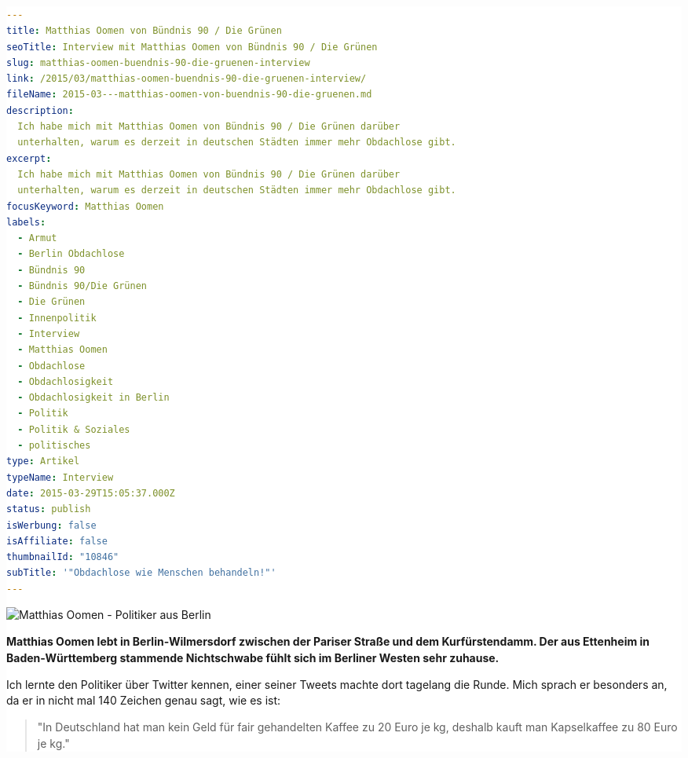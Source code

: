 ```yaml
---
title: Matthias Oomen von Bündnis 90 / Die Grünen
seoTitle: Interview mit Matthias Oomen von Bündnis 90 / Die Grünen
slug: matthias-oomen-buendnis-90-die-gruenen-interview
link: /2015/03/matthias-oomen-buendnis-90-die-gruenen-interview/
fileName: 2015-03---matthias-oomen-von-buendnis-90-die-gruenen.md
description:
  Ich habe mich mit Matthias Oomen von Bündnis 90 / Die Grünen darüber
  unterhalten, warum es derzeit in deutschen Städten immer mehr Obdachlose gibt.
excerpt:
  Ich habe mich mit Matthias Oomen von Bündnis 90 / Die Grünen darüber
  unterhalten, warum es derzeit in deutschen Städten immer mehr Obdachlose gibt.
focusKeyword: Matthias Oomen
labels:
  - Armut
  - Berlin Obdachlose
  - Bündnis 90
  - Bündnis 90/Die Grünen
  - Die Grünen
  - Innenpolitik
  - Interview
  - Matthias Oomen
  - Obdachlose
  - Obdachlosigkeit
  - Obdachlosigkeit in Berlin
  - Politik
  - Politik & Soziales
  - politisches
type: Artikel
typeName: Interview
date: 2015-03-29T15:05:37.000Z
status: publish
isWerbung: false
isAffiliate: false
thumbnailId: "10846"
subTitle: '"Obdachlose wie Menschen behandeln!"'
---
```


![Matthias Oomen - Politiker aus Berlin](http://cardamonchai.com/wp-content/uploads/2015/03/11012011557-640x480.jpg "Matthias Oomen - Politiker aus Berlin")

<b>Matthias Oomen lebt in Berlin-Wilmersdorf zwischen der Pariser Straße und dem
Kurfürstendamm. Der aus Ettenheim in Baden-Württemberg stammende Nichtschwabe
fühlt sich im Berliner Westen sehr zuhause. </b>

Ich lernte den Politiker über Twitter kennen, einer seiner Tweets machte dort
tagelang die Runde. Mich sprach er besonders an, da er in nicht mal 140 Zeichen
genau sagt, wie es ist:

<blockquote>"In Deutschland hat man kein Geld für fair gehandelten Kaffee zu 20 Euro je kg, deshalb kauft man Kapselkaffee zu 80 Euro je kg."</blockquote>
